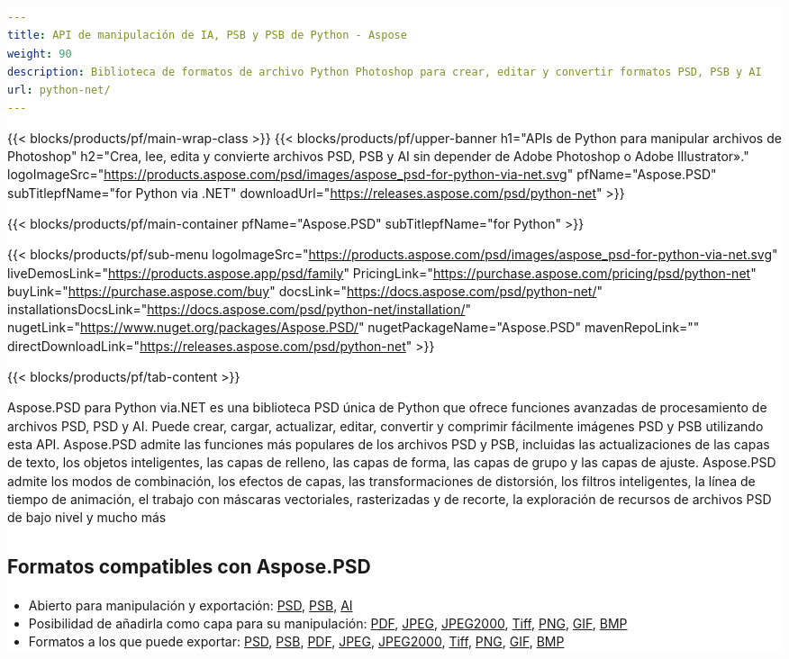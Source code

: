 ```yaml
---
title: API de manipulación de IA, PSB y PSB de Python - Aspose
weight: 90
description: Biblioteca de formatos de archivo Python Photoshop para crear, editar y convertir formatos PSD, PSB y AI
url: python-net/
---
```


{{< blocks/products/pf/main-wrap-class >}}
{{< blocks/products/pf/upper-banner h1="APIs de Python para manipular archivos de Photoshop" h2="Crea, lee, edita y convierte archivos PSD, PSB y AI sin depender de Adobe Photoshop o Adobe Illustrator»." logoImageSrc="https://products.aspose.com/psd/images/aspose_psd-for-python-via-net.svg" pfName="Aspose.PSD" subTitlepfName="for Python via .NET" downloadUrl="https://releases.aspose.com/psd/python-net" >}}

{{< blocks/products/pf/main-container pfName="Aspose.PSD" subTitlepfName="for Python" >}}

{{< blocks/products/pf/sub-menu logoImageSrc="https://products.aspose.com/psd/images/aspose_psd-for-python-via-net.svg" liveDemosLink="https://products.aspose.app/psd/family" PricingLink="https://purchase.aspose.com/pricing/psd/python-net" buyLink="https://purchase.aspose.com/buy" docsLink="https://docs.aspose.com/psd/python-net/" installationsDocsLink="https://docs.aspose.com/psd/python-net/installation/" nugetLink="https://www.nuget.org/packages/Aspose.PSD/" nugetPackageName="Aspose.PSD" mavenRepoLink="" directDownloadLink="https://releases.aspose.com/psd/python-net" >}}

{{< blocks/products/pf/tab-content >}}
<p>Aspose.PSD para Python via.NET es una biblioteca PSD única de Python que ofrece funciones avanzadas de procesamiento de archivos PSD, PSD y AI. Puede crear, cargar, actualizar, editar, convertir y comprimir fácilmente imágenes PSD y PSB utilizando esta API. Aspose.PSD admite las funciones más populares de los archivos PSD y PSB, incluidas las actualizaciones de las capas de texto, los objetos inteligentes, las capas de relleno, las capas de forma, las capas de grupo y las capas de ajuste. Aspose.PSD admite los modos de combinación, los efectos de capas, las transformaciones de distorsión, los filtros inteligentes, la línea de tiempo de animación, el trabajo con máscaras vectoriales, rasterizadas y de recorte, la exploración de recursos de archivos PSD de bajo nivel y mucho más</p>

<h2>Formatos compatibles con Aspose.PSD</h2>

<ul>
<li>Abierto para manipulación y exportación: <a href="https://docs.fileformat.com/image/psd/">PSD</a>, <a href="https://docs.fileformat.com/image/psb/">PSB</a>, <a href="https://docs.fileformat.com/image/ai/">AI</a></li>
<li>Posibilidad de añadirla como capa para su manipulación: <a href="https://docs.fileformat.com/image/pdf/">PDF</a>, <a href="https://docs.fileformat.com/image/jpeg/">JPEG</a>, <a href="https://docs.fileformat.com/image/j2k/">JPEG2000</a>, <a href="https://docs.fileformat.com/image/tiff/">Tiff</a>, <a href="https://docs.fileformat.com/image/png/">PNG</a>, <a href="https://docs.fileformat.com/image/gif/">GIF</a>, <a href="https://docs.fileformat.com/image/bmp/">BMP</a></li>
<li>Formatos a los que puede exportar: <a href="https://docs.fileformat.com/image/psd/">PSD</a>, <a href="https://docs.fileformat.com/image/psb/">PSB</a>, <a href="https://docs.fileformat.com/image/pdf/">PDF</a>, <a href="https://docs.fileformat.com/image/jpeg/">JPEG</a>, <a href="https://docs.fileformat.com/image/j2k/">JPEG2000</a>, <a href="https://docs.fileformat.com/image/tiff/">Tiff</a>, <a href="https://docs.fileformat.com/image/png/">PNG</a>, <a href="https://docs.fileformat.com/image/gif/">GIF</a>, <a href="https://docs.fileformat.com/image/bmp/">BMP</a></li></ul>
